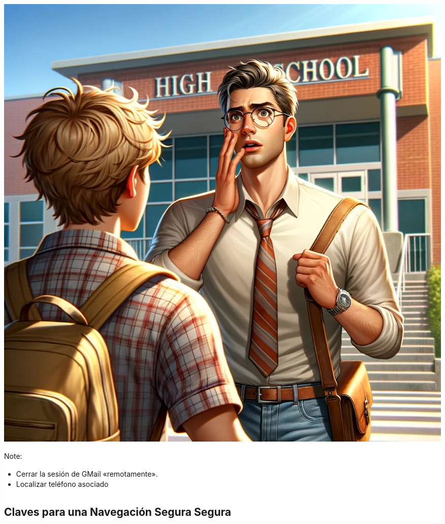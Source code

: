 <img class="r-stretch" style="text-align: center" src="assets/sesion2/gmail-remote.png">

Note:
- Cerrar la sesión de GMail «remotamente».
- Localizar teléfono asociado


## Claves para una Navegación Segura Segura
